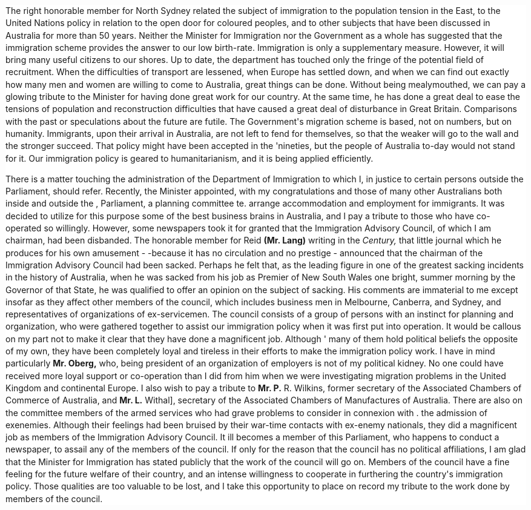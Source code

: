 The right honorable member for North Sydney related the subject of immigration to the population tension in the East, to the United Nations policy in relation to the open door for coloured peoples, and to other subjects that have been discussed in Australia for more than 50 years. Neither the Minister for Immigration nor the Government as a whole has suggested that the immigration scheme provides the answer to our low birth-rate. Immigration is only a supplementary measure. However, it will bring many useful citizens to our shores. Up to date, the department has touched only the fringe of the potential field of recruitment. When the difficulties of transport are lessened, when Europe has settled down, and when we can find out exactly how many men and women are willing to come to Australia, great things can be done. Without being mealymouthed, we can pay a glowing tribute to the Minister for having done great work for our country. At the same time, he has done a great deal to ease the tensions of population and reconstruction difficulties that have caused a great deal of disturbance in Great Britain. Comparisons with the past or speculations about the future are futile. The Government's migration scheme is based, not on numbers, but on humanity. Immigrants, upon their arrival in Australia, are not left to fend for themselves, so that the weaker will go to the wall and the stronger succeed. That policy might have been accepted in the 'nineties, but the people of Australia to-day would not stand for it. Our immigration policy is geared to humanitarianism, and it is being applied efficiently. 

There is a matter touching the administration of the Department of Immigration to which I, in justice to certain persons outside the Parliament, should refer. Recently, the Minister appointed, with my congratulations and those of many other Australians both inside and outside the , Parliament, a planning committee te. arrange accommodation and employment for immigrants. It was decided to utilize for this purpose some of the best business brains in Australia, and I pay a tribute to those who have co-operated so willingly. However, some newspapers took it for granted that the Immigration Advisory Council, of which I am  chairman,  had been disbanded. The honorable member for Reid  **(Mr. Lang)**  writing in the  *Century,*  that little journal which he produces for his own amusement - -because it has no circulation and no prestige - announced that the  chairman  of the Immigration Advisory Council had been sacked. Perhaps he felt that, as the leading figure in one of the greatest sacking incidents in the history of Australia, when he was sacked from his job as Premier of New South Wales one bright, summer morning by the Governor of that State, he was qualified to offer an opinion on the subject of sacking.  His  comments are immaterial to me except insofar as they affect other members of the council, which includes business men in Melbourne, Canberra, and Sydney, and representatives of organizations of ex-servicemen. The council consists of a group of persons with an instinct for planning and organization, who were gathered together to assist our immigration policy when it was first put into operation. It would be callous on my part not to make it clear that they have done a magnificent job. Although ' many of them hold political beliefs the opposite of my own, they have been completely loyal and tireless in their efforts to make the immigration policy work. I have in mind particularly  **Mr. Oberg,**  who, being  president  of an organization of employers is not of my political kidney. No one could have received more loyal support or co-operation than I did from him when we were investigating migration problems in the United Kingdom and continental Europe. I also wish to pay a tribute to  **Mr. P.**  R. Wilkins, former secretary of the Associated Chambers of Commerce of Australia, and  **Mr. L.**  Withal], secretary of the Associated Chambers of Manufactures of Australia. There are also on the committee members of the armed services who had grave problems to consider in connexion with . the admission of exenemies. Although their feelings had been bruised by their war-time contacts with ex-enemy nationals, they did a magnificent job as members of the Immigration Advisory Council. It ill becomes a member of this Parliament, who happens to conduct a newspaper, to assail any of the members of the council. If only for the reason that the council has no political affiliations, I am glad that the Minister for Immigration has stated publicly that the work of the council will go on. Members of the council have a fine feeling for the future welfare of their country, and an intense willingness to cooperate in furthering the country's immigration policy. Those qualities are too valuable to be lost, and I take this opportunity to place on record my tribute to the work done by members of the council. 
